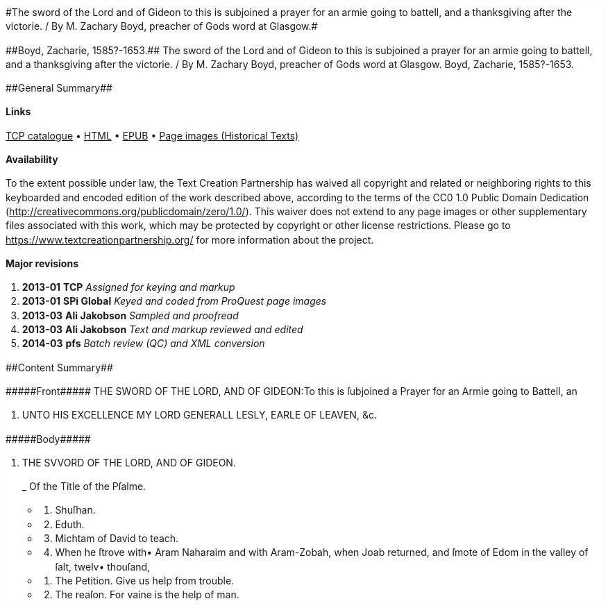 #The sword of the Lord and of Gideon to this is subjoined a prayer for an armie going to battell, and a thanksgiving after the victorie. / By M. Zachary Boyd, preacher of Gods word at Glasgow.#

##Boyd, Zacharie, 1585?-1653.##
The sword of the Lord and of Gideon to this is subjoined a prayer for an armie going to battell, and a thanksgiving after the victorie. / By M. Zachary Boyd, preacher of Gods word at Glasgow.
Boyd, Zacharie, 1585?-1653.

##General Summary##

**Links**

[TCP catalogue](http://www.ota.ox.ac.uk/tcp/)  • 
[HTML](http://tei.it.ox.ac.uk/tcp/Texts-HTML/free/B01/B01752.html)  • 
[EPUB](http://tei.it.ox.ac.uk/tcp/Texts-EPUB/free/B01/B01752.epub) • 
[Page images (Historical Texts)](https://historicaltexts.jisc.ac.uk/eebo-52528743e)

**Availability**

To the extent possible under law, the Text Creation Partnership has waived all copyright and related or neighboring rights to this keyboarded and encoded edition of the work described above, according to the terms of the CC0 1.0 Public Domain Dedication (http://creativecommons.org/publicdomain/zero/1.0/). This waiver does not extend to any page images or other supplementary files associated with this work, which may be protected by copyright or other license restrictions. Please go to https://www.textcreationpartnership.org/ for more information about the project.

**Major revisions**

1. __2013-01__ __TCP__ *Assigned for keying and markup*
1. __2013-01__ __SPi Global__ *Keyed and coded from ProQuest page images*
1. __2013-03__ __Ali Jakobson__ *Sampled and proofread*
1. __2013-03__ __Ali Jakobson__ *Text and markup reviewed and edited*
1. __2014-03__ __pfs__ *Batch review (QC) and XML conversion*

##Content Summary##

#####Front#####
THE SWORD OF THE LORD, AND OF GIDEON:To this is ſubjoined a Prayer for an Armie going to Battell, an
1. UNTO HIS EXCELLENCE MY LORD GENERALL LESLY, EARLE OF LEAVEN, &c.

#####Body#####

1. THE SVVORD OF THE LORD, AND OF GIDEON.

    _ Of the Title of the Pſalme.

      * 1. Shuſhan.

      * 2. Eduth.

      * 3. Michtam of David to teach.

      * 4. When he ſtrove with• Aram Naharaim and with Aram-Zobah, when Joab returned, and ſmote of Edom in the valley of ſalt, twelv• thouſand,

      * 1. The Petition. Give us help from trouble.

      * 2. The reaſon. For vaine is the help of man.

